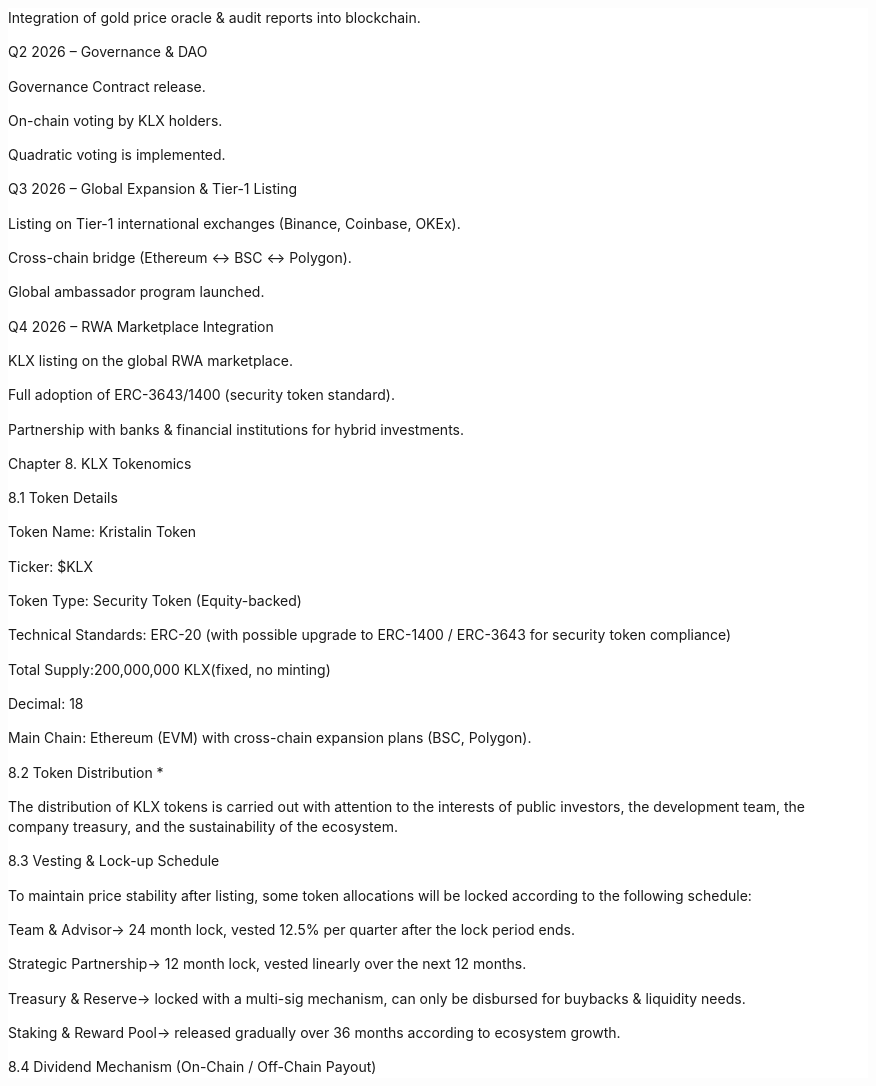 Integration of gold price oracle & audit reports into blockchain.

Q2 2026 – Governance & DAO

Governance Contract release.

On-chain voting by KLX holders.

Quadratic voting is implemented.

Q3 2026 – Global Expansion & Tier-1 Listing

Listing on Tier-1 international exchanges (Binance, Coinbase, OKEx).

Cross-chain bridge (Ethereum ↔ BSC ↔ Polygon).

Global ambassador program launched.

Q4 2026 – RWA Marketplace Integration

KLX listing on the global RWA marketplace.

Full adoption of ERC-3643/1400 (security token standard).

Partnership with banks & financial institutions for hybrid investments.

Chapter 8. KLX Tokenomics

8.1 Token Details

Token Name: Kristalin Token

Ticker: $KLX

Token Type: Security Token (Equity-backed)

Technical Standards: ERC-20 (with possible upgrade to ERC-1400 / ERC-3643 for security token compliance)

Total Supply:200,000,000 KLX(fixed, no minting)

Decimal: 18

Main Chain: Ethereum (EVM) with cross-chain expansion plans (BSC, Polygon).

8.2 Token Distribution *

The distribution of KLX tokens is carried out with attention to the interests of public investors, the development team, the company treasury, and the sustainability of the ecosystem.

8.3 Vesting & Lock-up Schedule

To maintain price stability after listing, some token allocations will be locked according to the following schedule:

Team & Advisor→ 24 month lock, vested 12.5% ​​per quarter after the lock period ends.

Strategic Partnership→ 12 month lock, vested linearly over the next 12 months.

Treasury & Reserve→ locked with a multi-sig mechanism, can only be disbursed for buybacks & liquidity needs.

Staking & Reward Pool→ released gradually over 36 months according to ecosystem growth.

8.4 Dividend Mechanism (On-Chain / Off-Chain Payout)

